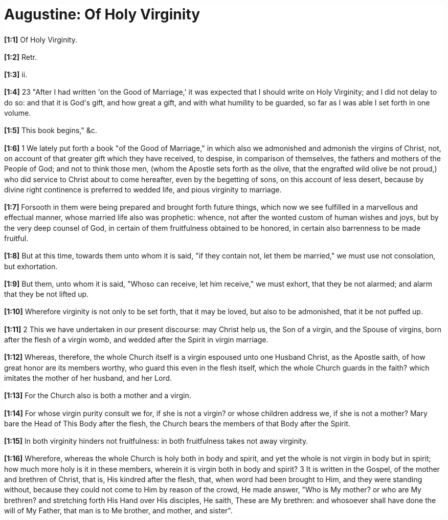 # Augustine: Of Holy Virginity

**[1:1]** Of Holy Virginity.

**[1:2]** Retr.

**[1:3]** ii.

**[1:4]** 23  "After I had written 'on the Good of Marriage,' it was expected that I should write on Holy Virginity; and I did not delay to do so: and that it is God's gift, and how great a gift, and with what humility to be guarded, so far as I was able I set forth in one volume.

**[1:5]** This book begins," &c.

**[1:6]** 1  We lately put forth a book "of the Good of Marriage," in which also we admonished and admonish the virgins of Christ, not, on account of that greater gift which they have received, to despise, in comparison of themselves, the fathers and mothers of the People of God; and not to think those men, (whom the Apostle sets forth as the olive, that the engrafted wild olive be not proud,) who did service to Christ about to come hereafter, even by the begetting of sons, on this account of less desert, because by divine right continence is preferred to wedded life, and pious virginity to marriage.

**[1:7]** Forsooth in them were being prepared and brought forth future things, which now we see fulfilled in a marvellous and effectual manner, whose married life also was prophetic: whence, not after the wonted custom of human wishes and joys, but by the very deep counsel of God, in certain of them fruitfulness obtained to be honored, in certain also barrenness to be made fruitful.

**[1:8]** But at this time, towards them unto whom it is said, "if they contain not, let them be married," we must use not consolation, but exhortation.

**[1:9]** But them, unto whom it is said, "Whoso can receive, let him receive," we must exhort, that they be not alarmed; and alarm that they be not lifted up.

**[1:10]** Wherefore virginity is not only to be set forth, that it may be loved, but also to be admonished, that it be not puffed up.

**[1:11]** 2  This we have undertaken in our present discourse: may Christ help us, the Son of a virgin, and the Spouse of virgins, born after the flesh of a virgin womb, and wedded after the Spirit in virgin marriage.

**[1:12]** Whereas, therefore, the whole Church itself is a virgin espoused unto one Husband Christ, as the Apostle saith, of how great honor are its members worthy, who guard this even in the flesh itself, which the whole Church guards in the faith? which imitates the mother of her husband, and her Lord.

**[1:13]** For the Church also is both a mother and a virgin.

**[1:14]** For whose virgin purity consult we for, if she is not a virgin? or whose children address we, if she is not a mother? Mary bare the Head of This Body after the flesh, the Church bears the members of that Body after the Spirit.

**[1:15]** In both virginity hinders not fruitfulness: in both fruitfulness takes not away virginity.

**[1:16]** Wherefore, whereas the whole Church is holy both in body and spirit, and yet the whole is not virgin in body but in spirit; how much more holy is it in these members, wherein it is virgin both in body and spirit?            3  It is written in the Gospel, of the mother and brethren of Christ, that is, His kindred after the flesh, that, when word had been brought to Him, and they were standing without, because they could not come to Him by reason of the crowd, He made answer, "Who is My mother? or who are My brethren? and stretching forth His Hand over His disciples, He saith, These are My brethren: and whosoever shall have done the will of My Father, that man is to Me brother, and mother, and sister".
